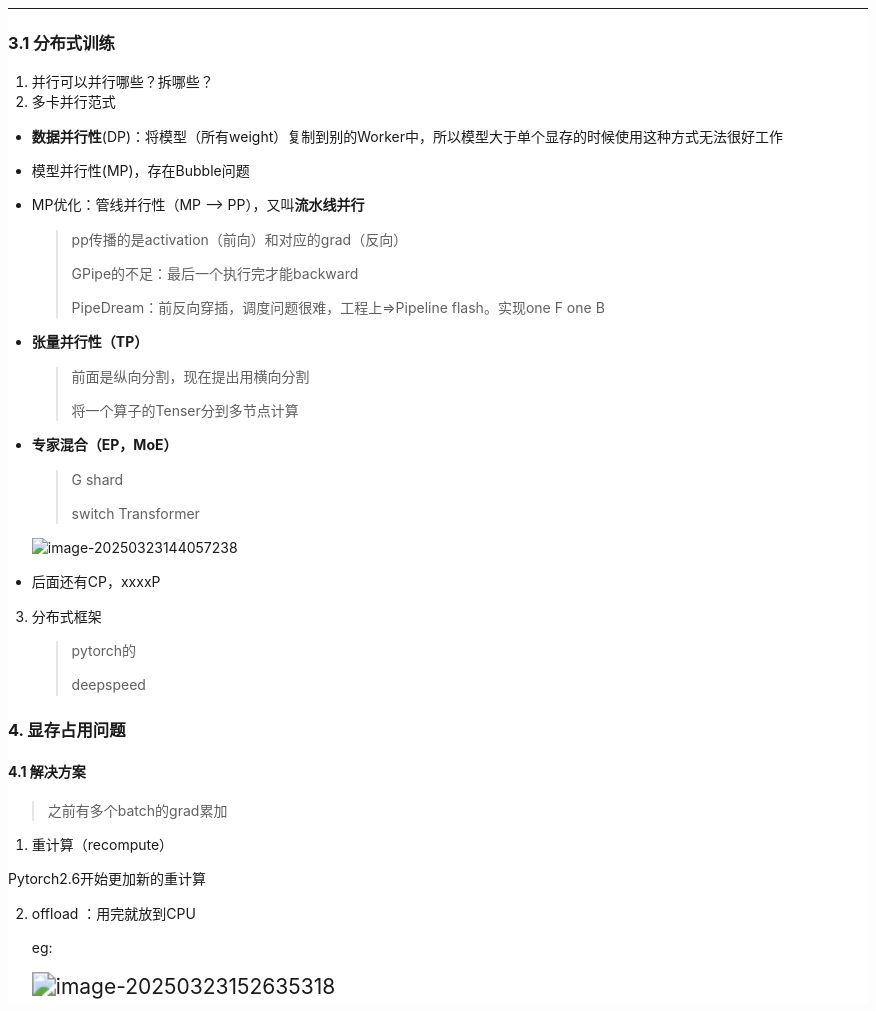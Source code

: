 

----

### 3.1 分布式训练

1. 并行可以并行哪些？拆哪些？
2. 多卡并行范式

- **数据并行性**(DP)：将模型（所有weight）复制到别的Worker中，所以模型大于单个显存的时候使用这种方式无法很好工作

- 模型并行性(MP)，存在Bubble问题

- MP优化：管线并行性（MP --> PP），又叫**流水线并行**

  > pp传播的是activation（前向）和对应的grad（反向）
  >
  > GPipe的不足：最后一个执行完才能backward
  >
  > PipeDream：前反向穿插，调度问题很难，工程上=>Pipeline flash。实现one F one B

- **张量并行性（TP）**

  > 前面是纵向分割，现在提出用横向分割
  >
  > 将一个算子的Tenser分到多节点计算

- **专家混合（EP，MoE）**

  > G shard
  >
  > switch Transformer

  ![image-20250323144057238](https://coderethan-1327000741.cos.ap-chengdu.myqcloud.com/blog-pics/image-20250323144057238.png)

- 后面还有CP，xxxxP

3. 分布式框架

   > pytorch的
   >
   > deepspeed



### 4. 显存占用问题

#### 4.1 解决方案

> 之前有多个batch的grad累加

1. 重计算（recompute）

Pytorch2.6开始更加新的重计算

2. offload ：用完就放到CPU

   eg:

   <img src="https://coderethan-1327000741.cos.ap-chengdu.myqcloud.com/blog-pics/image-20250323152635318.png" alt="image-20250323152635318" style="zoom:150%;" />
